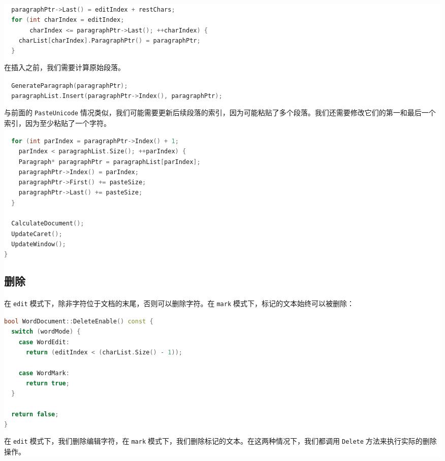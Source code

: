 ```cpp
  paragraphPtr->Last() = editIndex + restChars; 
  for (int charIndex = editIndex; 
       charIndex <= paragraphPtr->Last(); ++charIndex) { 
    charList[charIndex].ParagraphPtr() = paragraphPtr; 
  } 

```

在插入之前，我们需要计算原始段落。

```cpp
  GenerateParagraph(paragraphPtr); 
  paragraphList.Insert(paragraphPtr->Index(), paragraphPtr); 

```

与前面的 `PasteUnicode` 情况类似，我们可能需要更新后续段落的索引，因为可能粘贴了多个段落。我们还需要修改它们的第一和最后一个索引，因为至少粘贴了一个字符。

```cpp
  for (int parIndex = paragraphPtr->Index() + 1; 
    parIndex < paragraphList.Size(); ++parIndex) { 
    Paragraph* paragraphPtr = paragraphList[parIndex]; 
    paragraphPtr->Index() = parIndex; 
    paragraphPtr->First() += pasteSize; 
    paragraphPtr->Last() += pasteSize; 
  } 

  CalculateDocument(); 
  UpdateCaret(); 
  UpdateWindow(); 
} 

```

## 删除

在 `edit` 模式下，除非字符位于文档的末尾，否则可以删除字符。在 `mark` 模式下，标记的文本始终可以被删除：

```cpp
bool WordDocument::DeleteEnable() const { 
  switch (wordMode) { 
    case WordEdit: 
      return (editIndex < (charList.Size() - 1)); 

    case WordMark: 
      return true; 
  } 

  return false; 
} 

```

在 `edit` 模式下，我们删除编辑字符，在 `mark` 模式下，我们删除标记的文本。在这两种情况下，我们都调用 `Delete` 方法来执行实际的删除操作。
